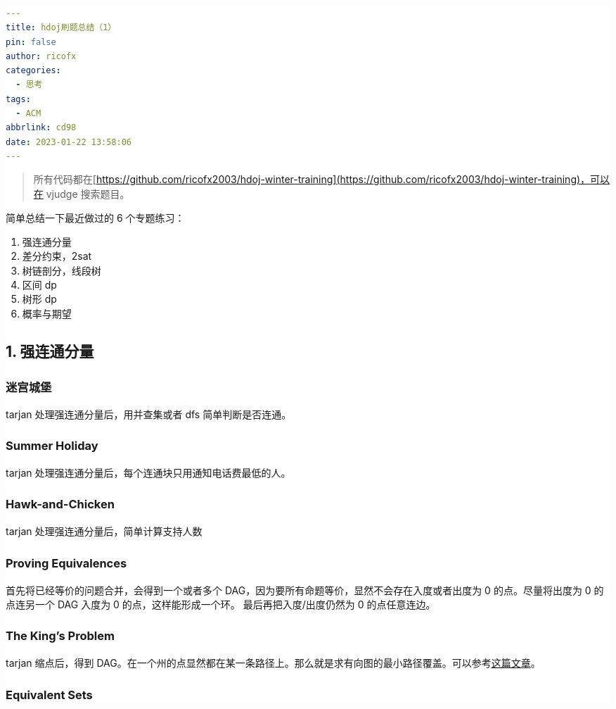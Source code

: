 ```yaml
---
title: hdoj刷题总结（1）
pin: false
author: ricofx
categories:
  - 思考
tags:
  - ACM
abbrlink: cd98
date: 2023-01-22 13:58:06
---
```


> 所有代码都在[https://github.com/ricofx2003/hdoj-winter-training](https://github.com/ricofx2003/hdoj-winter-training)，可以在 vjudge 搜索题目。

简单总结一下最近做过的 6 个专题练习：

1. 强连通分量
2. 差分约束，2sat
3. 树链剖分，线段树
4. 区间 dp
5. 树形 dp
6. 概率与期望



## 1. 强连通分量

### 迷宫城堡

tarjan 处理强连通分量后，用并查集或者 dfs 简单判断是否连通。

### Summer Holiday

tarjan 处理强连通分量后，每个连通块只用通知电话费最低的人。

### Hawk-and-Chicken

tarjan 处理强连通分量后，简单计算支持人数

### Proving Equivalences

首先将已经等价的问题合并，会得到一个或者多个 DAG，因为要所有命题等价，显然不会存在入度或者出度为 0 的点。尽量将出度为 0 的点连另一个 DAG 入度为 0 的点，这样能形成一个环。 最后再把入度/出度仍然为 0 的点任意连边。

### The King’s Problem

tarjan 缩点后，得到 DAG。在一个州的点显然都在某一条路径上。那么就是求有向图的最小路径覆盖。可以参考[这篇文章](https://www.cnblogs.com/justPassBy/p/5369930.html)。

### Equivalent Sets
